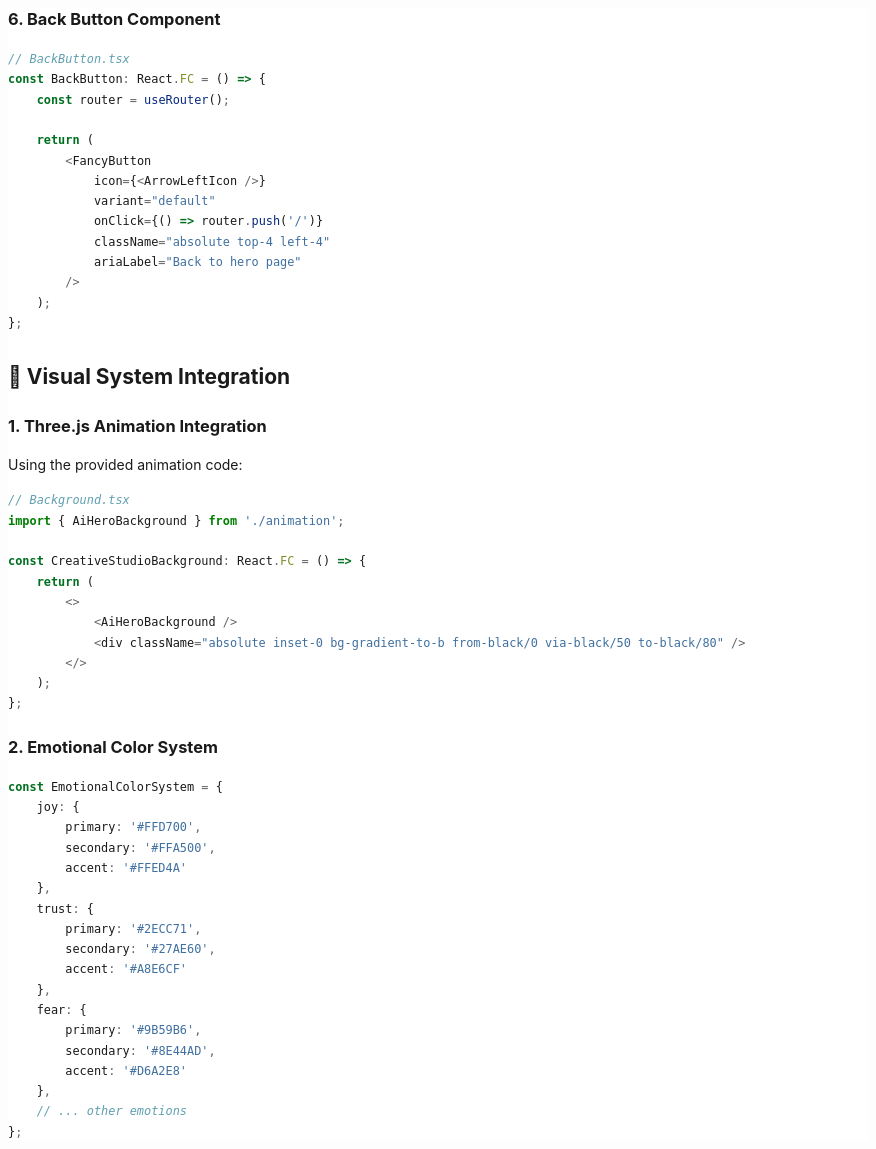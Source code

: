 
### 6. Back Button Component

```typescript
// BackButton.tsx
const BackButton: React.FC = () => {
    const router = useRouter();
    
    return (
        <FancyButton
            icon={<ArrowLeftIcon />}
            variant="default"
            onClick={() => router.push('/')}
            className="absolute top-4 left-4"
            ariaLabel="Back to hero page"
        />
    );
};
```

## 🎨 Visual System Integration

### 1. Three.js Animation Integration

Using the provided animation code:

```typescript
// Background.tsx
import { AiHeroBackground } from './animation';

const CreativeStudioBackground: React.FC = () => {
    return (
        <>
            <AiHeroBackground />
            <div className="absolute inset-0 bg-gradient-to-b from-black/0 via-black/50 to-black/80" />
        </>
    );
};
```

### 2. Emotional Color System

```typescript
const EmotionalColorSystem = {
    joy: {
        primary: '#FFD700',
        secondary: '#FFA500',
        accent: '#FFED4A'
    },
    trust: {
        primary: '#2ECC71',
        secondary: '#27AE60',
        accent: '#A8E6CF'
    },
    fear: {
        primary: '#9B59B6',
        secondary: '#8E44AD',
        accent: '#D6A2E8'
    },
    // ... other emotions
};
```
